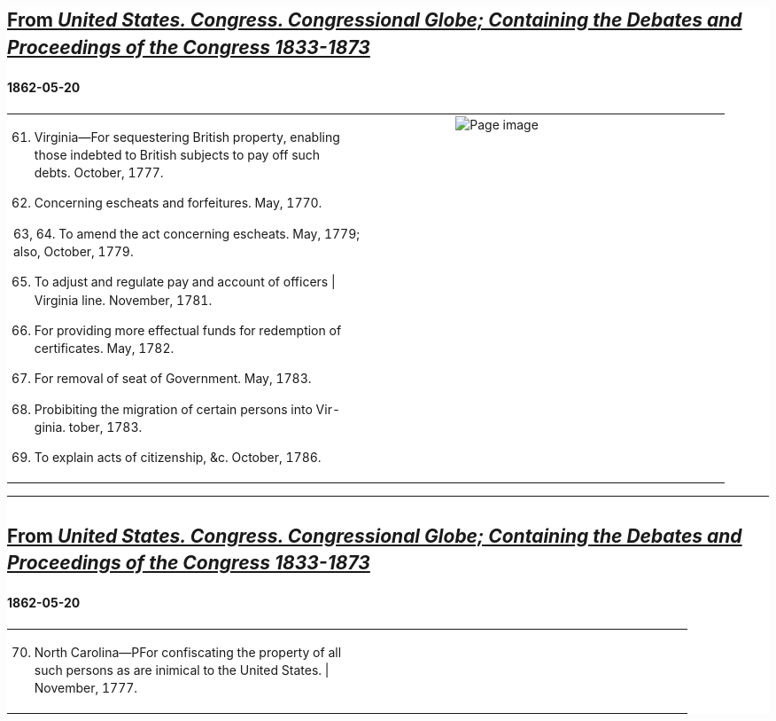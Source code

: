 
## [From _United States. Congress. Congressional Globe; Containing the Debates and Proceedings of the Congress 1833-1873_](https://archive.org/details/sim_united-states-congress-congressional-globe_1862-05-20_136/page/n18/mode/1up?view=theater)

#### 1862-05-20

<table style="width: 100%;"><tr><td style="width: 50%">

  
  
61. Virginia—For sequestering British property, enabling  
those indebted to British subjects to pay off such  
debts. October, 1777.  
  
62. Concerning escheats and forfeitures. May, 1770.  
  
63, 64. To amend the act concerning escheats. May, 1779;  
also, October, 1779.  
  
65. To adjust and regulate pay and account of officers |  
Virginia line. November, 1781.  
  
66. For providing more effectual funds for redemption of  
certificates. May, 1782.  
  
67. For removal of seat of Government. May, 1783.  
  
68. Probibiting the migration of certain persons into Vir-  
ginia. tober, 1783.  
  
69. To explain acts of citizenship, &amp;c. October, 1786.
</td><td style="width: 50%; max-height: 75%; margin: auto; display: block;">
<img alt="Page image" src="https://iiif.archive.org/image/iiif/2/sim_united-states-congress-congressional-globe_1862-05-20_136%2Fsim_united-states-congress-congressional-globe_1862-05-20_136_jp2.zip%2Fsim_united-states-congress-congressional-globe_1862-05-20_136_jp2%2Fsim_united-states-congress-congressional-globe_1862-05-20_136_0018.jp2/pct:9.306387225548903,14.956930305403288,25.27445109780439,9.847298355520751/600,/0/default.jpg"/>
</td>
</tr></table>

---

## [From _United States. Congress. Congressional Globe; Containing the Debates and Proceedings of the Congress 1833-1873_](https://archive.org/details/sim_united-states-congress-congressional-globe_1862-05-20_136/page/n18/mode/1up?view=theater)

#### 1862-05-20

<table style="width: 100%;"><tr><td style="width: 50%">

  
  
70. North Carolina—PFor confiscating the property of all  
such persons as are inimical to the United States. |  
November, 1777.  
  